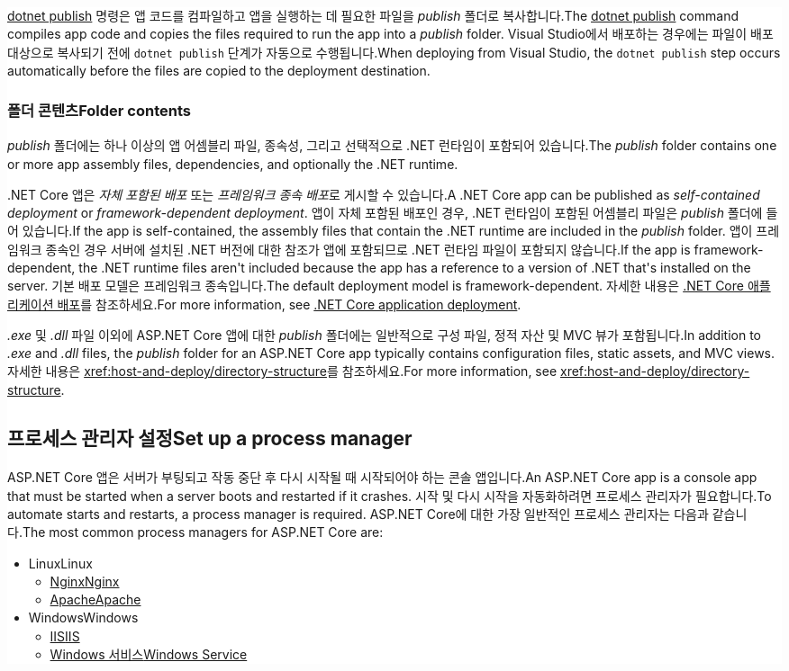 <span data-ttu-id="279c4-109">[dotnet publish](/dotnet/core/tools/dotnet-publish) 명령은 앱 코드를 컴파일하고 앱을 실행하는 데 필요한 파일을 *publish* 폴더로 복사합니다.</span><span class="sxs-lookup"><span data-stu-id="279c4-109">The [dotnet publish](/dotnet/core/tools/dotnet-publish) command compiles app code and copies the files required to run the app into a *publish* folder.</span></span> <span data-ttu-id="279c4-110">Visual Studio에서 배포하는 경우에는 파일이 배포 대상으로 복사되기 전에 `dotnet publish` 단계가 자동으로 수행됩니다.</span><span class="sxs-lookup"><span data-stu-id="279c4-110">When deploying from Visual Studio, the `dotnet publish` step occurs automatically before the files are copied to the deployment destination.</span></span>

### <a name="folder-contents"></a><span data-ttu-id="279c4-111">폴더 콘텐츠</span><span class="sxs-lookup"><span data-stu-id="279c4-111">Folder contents</span></span>

<span data-ttu-id="279c4-112">*publish* 폴더에는 하나 이상의 앱 어셈블리 파일, 종속성, 그리고 선택적으로 .NET 런타임이 포함되어 있습니다.</span><span class="sxs-lookup"><span data-stu-id="279c4-112">The *publish* folder contains one or more app assembly files, dependencies, and optionally the .NET runtime.</span></span>

<span data-ttu-id="279c4-113">.NET Core 앱은 *자체 포함된 배포* 또는 *프레임워크 종속 배포*로 게시할 수 있습니다.</span><span class="sxs-lookup"><span data-stu-id="279c4-113">A .NET Core app can be published as *self-contained deployment* or *framework-dependent deployment*.</span></span> <span data-ttu-id="279c4-114">앱이 자체 포함된 배포인 경우, .NET 런타임이 포함된 어셈블리 파일은 *publish* 폴더에 들어 있습니다.</span><span class="sxs-lookup"><span data-stu-id="279c4-114">If the app is self-contained, the assembly files that contain the .NET runtime are included in the *publish* folder.</span></span> <span data-ttu-id="279c4-115">앱이 프레임워크 종속인 경우 서버에 설치된 .NET 버전에 대한 참조가 앱에 포함되므로 .NET 런타임 파일이 포함되지 않습니다.</span><span class="sxs-lookup"><span data-stu-id="279c4-115">If the app is framework-dependent, the .NET runtime files aren't included because the app has a reference to a version of .NET that's installed on the server.</span></span> <span data-ttu-id="279c4-116">기본 배포 모델은 프레임워크 종속입니다.</span><span class="sxs-lookup"><span data-stu-id="279c4-116">The default deployment model is framework-dependent.</span></span> <span data-ttu-id="279c4-117">자세한 내용은 [.NET Core 애플리케이션 배포](/dotnet/core/deploying/)를 참조하세요.</span><span class="sxs-lookup"><span data-stu-id="279c4-117">For more information, see [.NET Core application deployment](/dotnet/core/deploying/).</span></span>

<span data-ttu-id="279c4-118">*.exe* 및 *.dll* 파일 이외에 ASP.NET Core 앱에 대한 *publish* 폴더에는 일반적으로 구성 파일, 정적 자산 및 MVC 뷰가 포함됩니다.</span><span class="sxs-lookup"><span data-stu-id="279c4-118">In addition to *.exe* and *.dll* files, the *publish* folder for an ASP.NET Core app typically contains configuration files, static assets, and MVC views.</span></span> <span data-ttu-id="279c4-119">자세한 내용은 <xref:host-and-deploy/directory-structure>를 참조하세요.</span><span class="sxs-lookup"><span data-stu-id="279c4-119">For more information, see <xref:host-and-deploy/directory-structure>.</span></span>

## <a name="set-up-a-process-manager"></a><span data-ttu-id="279c4-120">프로세스 관리자 설정</span><span class="sxs-lookup"><span data-stu-id="279c4-120">Set up a process manager</span></span>

<span data-ttu-id="279c4-121">ASP.NET Core 앱은 서버가 부팅되고 작동 중단 후 다시 시작될 때 시작되어야 하는 콘솔 앱입니다.</span><span class="sxs-lookup"><span data-stu-id="279c4-121">An ASP.NET Core app is a console app that must be started when a server boots and restarted if it crashes.</span></span> <span data-ttu-id="279c4-122">시작 및 다시 시작을 자동화하려면 프로세스 관리자가 필요합니다.</span><span class="sxs-lookup"><span data-stu-id="279c4-122">To automate starts and restarts, a process manager is required.</span></span> <span data-ttu-id="279c4-123">ASP.NET Core에 대한 가장 일반적인 프로세스 관리자는 다음과 같습니다.</span><span class="sxs-lookup"><span data-stu-id="279c4-123">The most common process managers for ASP.NET Core are:</span></span>

* <span data-ttu-id="279c4-124">Linux</span><span class="sxs-lookup"><span data-stu-id="279c4-124">Linux</span></span>
  * [<span data-ttu-id="279c4-125">Nginx</span><span class="sxs-lookup"><span data-stu-id="279c4-125">Nginx</span></span>](xref:host-and-deploy/linux-nginx)
  * [<span data-ttu-id="279c4-126">Apache</span><span class="sxs-lookup"><span data-stu-id="279c4-126">Apache</span></span>](xref:host-and-deploy/linux-apache)
* <span data-ttu-id="279c4-127">Windows</span><span class="sxs-lookup"><span data-stu-id="279c4-127">Windows</span></span>
  * [<span data-ttu-id="279c4-128">IIS</span><span class="sxs-lookup"><span data-stu-id="279c4-128">IIS</span></span>](xref:host-and-deploy/iis/index)
  * [<span data-ttu-id="279c4-129">Windows 서비스</span><span class="sxs-lookup"><span data-stu-id="279c4-129">Windows Service</span></span>](xref:host-and-deploy/windows-service)
